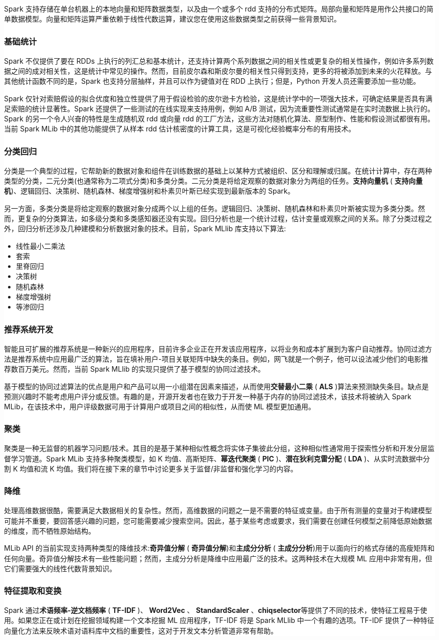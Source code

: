 Spark 支持存储在单台机器上的本地向量和矩阵数据类型，以及由一个或多个 rdd 支持的分布式矩阵。局部向量和矩阵是用作公共接口的简单数据模型。向量和矩阵运算严重依赖于线性代数运算，建议您在使用这些数据类型之前获得一些背景知识。

### 基础统计

Spark 不仅提供了要在 RDDs 上执行的列汇总和基本统计，还支持计算两个系列数据之间的相关性或更复杂的相关性操作，例如许多系列数据之间的成对相关性，这是统计中常见的操作。然而，目前皮尔森和斯皮尔曼的相关性只得到支持，更多的将被添加到未来的火花释放。与其他统计函数不同的是，Spark 也支持分层抽样，并且可以作为键值对在 RDD 上执行；但是，Python 开发人员还需要添加一些功能。

Spark 仅针对索赔假设的拟合优度和独立性提供了用于假设检验的皮尔逊卡方检验，这是统计学中的一项强大技术，可确定结果是否具有满足索赔的统计显著性。Spark 还提供了一些测试的在线实现来支持用例，例如 A/B 测试，因为流重要性测试通常是在实时流数据上执行的。Spark 的另一个令人兴奋的特性是生成随机双 rdd 或向量 rdd 的工厂方法，这些方法对随机化算法、原型制作、性能和假设测试都很有用。当前 Spark MLib 中的其他功能提供了从样本 rdd 估计核密度的计算工具，这是可视化经验概率分布的有用技术。

### 分类回归

分类是一个典型的过程，它帮助新的数据对象和组件在训练数据的基础上以某种方式被组织、区分和理解或归属。在统计计算中，存在两种类型的分类，二元分类(也通常称为二项式分类)和多类分类。二元分类是将给定观察的数据对象分为两组的任务。**支持向量机** ( **支持向量机**)、逻辑回归、决策树、随机森林、梯度增强树和朴素贝叶斯已经实现到最新版本的 Spark。

另一方面，多类分类是将给定观察的数据对象分成两个以上组的任务。逻辑回归、决策树、随机森林和朴素贝叶斯被实现为多类分类。然而，更复杂的分类算法，如多级分类和多类感知器还没有实现。回归分析也是一个统计过程，估计变量或观察之间的关系。除了分类过程之外，回归分析还涉及几种建模和分析数据对象的技术。目前，Spark MLlib 库支持以下算法:

*   线性最小二乘法
*   套索
*   里脊回归
*   决策树
*   随机森林
*   梯度增强树
*   等渗回归

### 推荐系统开发

智能且可扩展的推荐系统是一种新兴的应用程序，目前许多企业正在开发该应用程序，以将业务和成本扩展到为客户自动推荐。协同过滤方法是推荐系统中应用最广泛的算法，旨在填补用户-项目关联矩阵中缺失的条目。例如，网飞就是一个例子，他可以设法减少他们的电影推荐数百万美元。然而，当前 Spark MLlib 的实现只提供了基于模型的协同过滤技术。

基于模型的协同过滤算法的优点是用户和产品可以用一小组潜在因素来描述，从而使用**交替最小二乘** ( **ALS** )算法来预测缺失条目。缺点是预测兴趣时不能考虑用户评分或反馈。有趣的是，开源开发者也在致力于开发一种基于内存的协同过滤技术，该技术将被纳入 Spark MLib，在该技术中，用户评级数据可用于计算用户或项目之间的相似性，从而使 ML 模型更加通用。

### 聚类

聚类是一种无监督的机器学习问题/技术。其目的是基于某种相似性概念将实体子集彼此分组，这种相似性通常用于探索性分析和开发分层监督学习管道。Spark MLib 支持多种聚类模型，如 K 均值、高斯矩阵、**幂迭代聚类** ( **PIC** )、**潜在狄利克雷分配** ( **LDA** )、从实时流数据中分割 K 均值和流 K 均值。我们将在接下来的章节中讨论更多关于监督/非监督和强化学习的内容。

### 降维

处理高维数据很酷，需要满足大数据相关的复杂性。然而，高维数据的问题之一是不需要的特征或变量。由于所有测量的变量对于构建模型可能并不重要，要回答感兴趣的问题，您可能需要减少搜索空间。因此，基于某些考虑或要求，我们需要在创建任何模型之前降低原始数据的维度，而不牺牲原始结构。

MLib API 的当前实现支持两种类型的降维技术:**奇异值分解** ( **奇异值分解**)和**主成分分析** ( **主成分分析**)用于以面向行的格式存储的高瘦矩阵和任何向量。奇异值分解技术有一些性能问题；然而，主成分分析是降维中应用最广泛的技术。这两种技术在大规模 ML 应用中非常有用，但它们需要强大的线性代数背景知识。

### 特征提取和变换

Spark 通过**术语频率-逆文档频率** ( **TF-IDF** )、 **Word2Vec** 、 **StandardScaler** 、**chiqselector**等提供了不同的技术，使特征工程易于使用。如果您正在或计划在挖掘领域构建一个文本挖掘 ML 应用程序，TF-IDF 将是 Spark MLlib 中一个有趣的选项。TF-IDF 提供了一种特征向量化方法来反映术语对语料库中文档的重要性，这对于开发文本分析管道非常有帮助。
